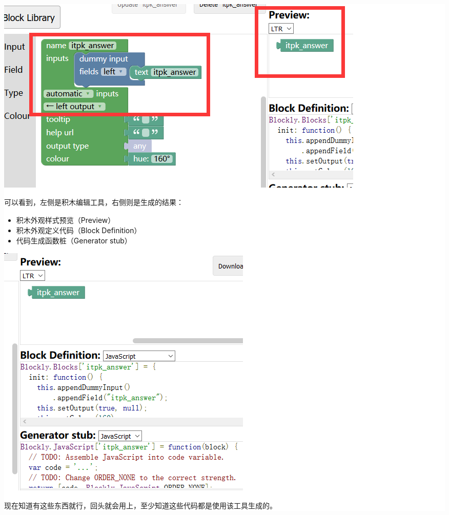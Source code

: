 ![](images/itpk_answer.png)

可以看到，左侧是积木编辑工具，右侧则是生成的结果：

- 积木外观样式预览（Preview）
- 积木外观定义代码（Block Definition）
- 代码生成函数桩（Generator stub）

![](images/blockly_result.png)

现在知道有这些东西就行，回头就会用上，至少知道这些代码都是使用该工具生成的。
